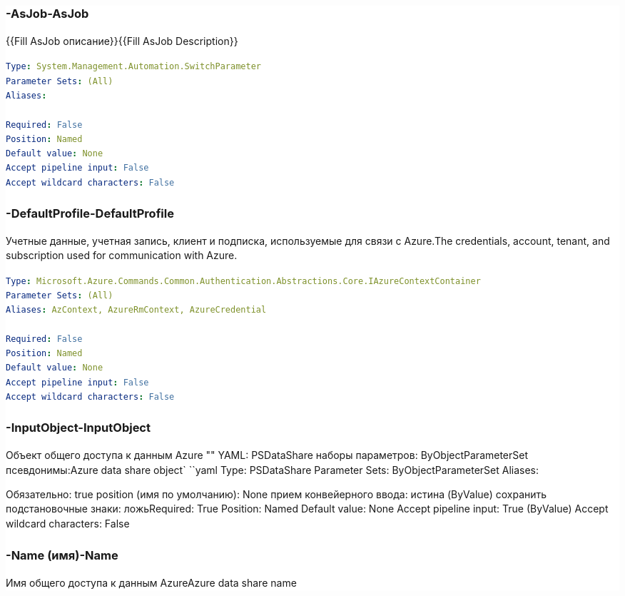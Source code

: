 ### <span data-ttu-id="8f1f8-116">-AsJob</span><span class="sxs-lookup"><span data-stu-id="8f1f8-116">-AsJob</span></span>
<span data-ttu-id="8f1f8-117">{{Fill AsJob описание}}</span><span class="sxs-lookup"><span data-stu-id="8f1f8-117">{{Fill AsJob Description}}</span></span>

```yaml
Type: System.Management.Automation.SwitchParameter
Parameter Sets: (All)
Aliases:

Required: False
Position: Named
Default value: None
Accept pipeline input: False
Accept wildcard characters: False
```

### <span data-ttu-id="8f1f8-118">-DefaultProfile</span><span class="sxs-lookup"><span data-stu-id="8f1f8-118">-DefaultProfile</span></span>
<span data-ttu-id="8f1f8-119">Учетные данные, учетная запись, клиент и подписка, используемые для связи с Azure.</span><span class="sxs-lookup"><span data-stu-id="8f1f8-119">The credentials, account, tenant, and subscription used for communication with Azure.</span></span>

```yaml
Type: Microsoft.Azure.Commands.Common.Authentication.Abstractions.Core.IAzureContextContainer
Parameter Sets: (All)
Aliases: AzContext, AzureRmContext, AzureCredential

Required: False
Position: Named
Default value: None
Accept pipeline input: False
Accept wildcard characters: False
```

### <span data-ttu-id="8f1f8-120">-InputObject</span><span class="sxs-lookup"><span data-stu-id="8f1f8-120">-InputObject</span></span>
<span data-ttu-id="8f1f8-121">Объект общего доступа к данным Azure "" YAML: PSDataShare наборы параметров: ByObjectParameterSet псевдонимы:</span><span class="sxs-lookup"><span data-stu-id="8f1f8-121">Azure data share object\` \`\`yaml Type: PSDataShare Parameter Sets: ByObjectParameterSet Aliases:</span></span> 

<span data-ttu-id="8f1f8-122">Обязательно: true position (имя по умолчанию): None прием конвейерного ввода: истина (ByValue) сохранить подстановочные знаки: ложь</span><span class="sxs-lookup"><span data-stu-id="8f1f8-122">Required: True Position: Named Default value: None Accept pipeline input: True (ByValue) Accept wildcard characters: False</span></span>


### <span data-ttu-id="8f1f8-123">-Name (имя)</span><span class="sxs-lookup"><span data-stu-id="8f1f8-123">-Name</span></span>
<span data-ttu-id="8f1f8-124">Имя общего доступа к данным Azure</span><span class="sxs-lookup"><span data-stu-id="8f1f8-124">Azure data share name</span></span>
